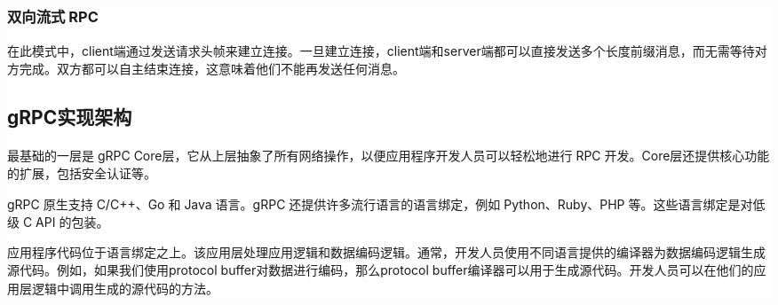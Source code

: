 ### 双向流式 RPC
在此模式中，client端通过发送请求头帧来建立连接。一旦建立连接，client端和server端都可以直接发送多个长度前缀消息，而无需等待对方完成。双方都可以自主结束连接，这意味着他们不能再发送任何消息。

## gRPC实现架构
最基础的一层是 gRPC Core层，它从上层抽象了所有网络操作，以便应用程序开发人员可以轻松地进行 RPC 开发。Core层还提供核心功能的扩展，包括安全认证等。

gRPC 原生支持 C/C++、Go 和 Java 语言。gRPC 还提供许多流行语言的语言绑定，例如 Python、Ruby、PHP 等。这些语言绑定是对低级 C API 的包装。

应用程序代码位于语言绑定之上。该应用层处理应用逻辑和数据编码逻辑。通常，开发人员使用不同语言提供的编译器为数据编码逻辑生成源代码。例如，如果我们使用protocol buffer对数据进行编码，那么protocol buffer编译器可以用于生成源代码。开发人员可以在他们的应用层逻辑中调用生成的源代码的方法。







